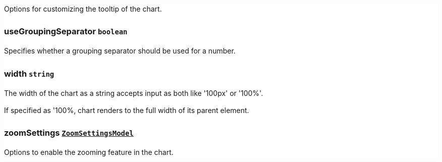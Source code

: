 Options for customizing the tooltip of the chart.

### useGroupingSeparator `boolean`

Specifies whether a grouping separator should be used for a number.

### width `string`

The width of the chart as a string accepts input as both like '100px' or '100%'.

If specified as '100%, chart renders to the full width of its parent element.

### zoomSettings [`ZoomSettingsModel`](https://ej2.syncfusion.com/vue/documentation/api-zoomSettingsModel.html)

Options to enable the zooming feature in the chart.
